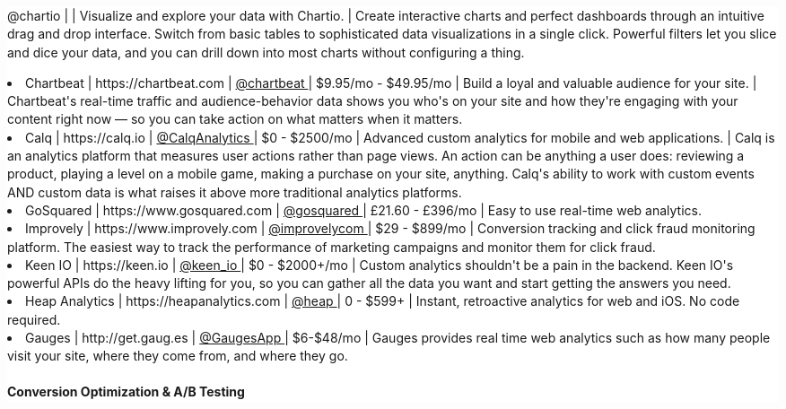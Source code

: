    @chartio
  </a>
  |  | Visualize and explore your data with Chartio. | Create interactive charts and perfect dashboards through an intuitive drag and drop interface. Switch from basic tables to sophisticated data visualizations in a single click. Powerful filters let you slice and dice your data, and you can drill down into most charts without configuring a thing.
 </li>
 <li>
  Chartbeat | https://chartbeat.com |
  <a href="https://twitter.com/chartbeat">
   @chartbeat
  </a>
  | $9.95/mo - $49.95/mo | Build a loyal and valuable audience for your site. | Chartbeat's real-time traffic and audience-behavior data shows you who's on your site and how they're engaging with your content right now — so you can take action on what matters when it matters.
 </li>
 <li>
  Calq | https://calq.io |
  <a href="https://twitter.com/CalqAnalytics">
   @CalqAnalytics
  </a>
  | $0 - $2500/mo | Advanced custom analytics for mobile and web applications. | Calq is an analytics platform that measures user actions rather than page views. An action can be anything a user does: reviewing a product, playing a level on a mobile game, making a purchase on your site, anything. Calq's ability to work with custom events AND custom data is what raises it above more traditional analytics platforms.
 </li>
 <li>
  GoSquared | https://www.gosquared.com |
  <a href="https://twitter.com/GoSquared">
   @gosquared
  </a>
  | £21.60 - £396/mo | Easy to use real-time web analytics.
 </li>
 <li>
  Improvely | https://www.improvely.com |
  <a href="https://twitter.com/improvelycom">
   @improvelycom
  </a>
  | $29 - $899/mo | Conversion tracking and click fraud monitoring platform. The easiest way to track the performance of marketing campaigns and monitor them for click fraud.
 </li>
 <li>
  Keen IO | https://keen.io |
  <a href="https://twitter.com/keen_io">
   @keen_io
  </a>
  | $0 - $2000+/mo | Custom analytics shouldn't be a pain in the backend. Keen IO's powerful APIs do the heavy lifting for you, so you can gather all the data you want and start getting the answers you need.
 </li>
 <li>
  Heap Analytics | https://heapanalytics.com |
  <a href="https://twitter.com/heap">
   @heap
  </a>
  | 0 - $599+ | Instant, retroactive analytics for web and iOS. No code required.
 </li>
 <li>
  Gauges | http://get.gaug.es |
  <a href="https://twitter.com/gaugesapp">
   @GaugesApp
  </a>
  | $6-$48/mo | Gauges provides real time web analytics such as how many people visit your site, where they come from, and where they go.
 </li>
</ul>
<h4>
 Conversion Optimization & A/B Testing
</h4>
<ul>
